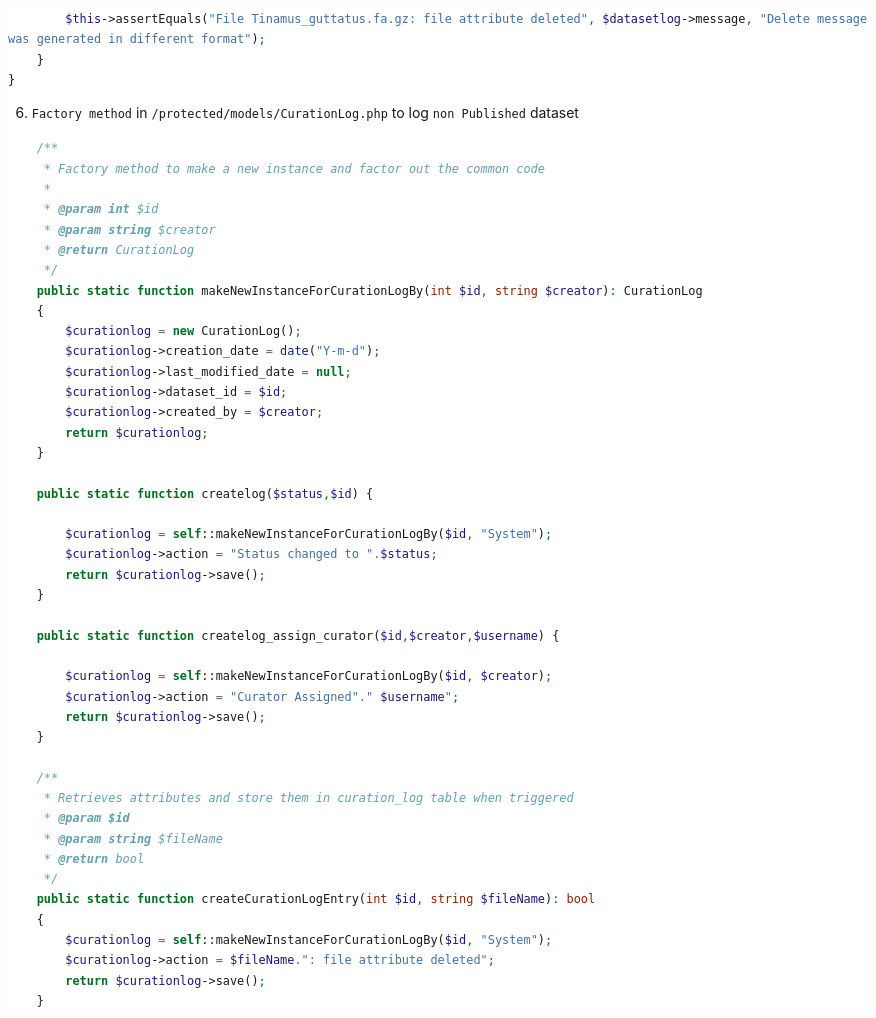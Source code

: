 ```php
        $this->assertEquals("File Tinamus_guttatus.fa.gz: file attribute deleted", $datasetlog->message, "Delete message was generated in different format");
    }
}
```
6. `Factory method` in `/protected/models/CurationLog.php` to log `non Published` dataset
```php
    /**
     * Factory method to make a new instance and factor out the common code
     *
     * @param int $id
     * @param string $creator
     * @return CurationLog
     */
    public static function makeNewInstanceForCurationLogBy(int $id, string $creator): CurationLog
    {
        $curationlog = new CurationLog();
        $curationlog->creation_date = date("Y-m-d");
        $curationlog->last_modified_date = null;
        $curationlog->dataset_id = $id;
        $curationlog->created_by = $creator;
        return $curationlog;
    }

    public static function createlog($status,$id) {

        $curationlog = self::makeNewInstanceForCurationLogBy($id, "System");
        $curationlog->action = "Status changed to ".$status;
        return $curationlog->save();
    }

    public static function createlog_assign_curator($id,$creator,$username) {

        $curationlog = self::makeNewInstanceForCurationLogBy($id, $creator);
        $curationlog->action = "Curator Assigned"." $username";
        return $curationlog->save();
    }

    /**
     * Retrieves attributes and store them in curation_log table when triggered
     * @param $id
     * @param string $fileName
     * @return bool
     */
    public static function createCurationLogEntry(int $id, string $fileName): bool
    {
        $curationlog = self::makeNewInstanceForCurationLogBy($id, "System");
        $curationlog->action = $fileName.": file attribute deleted";
        return $curationlog->save();
    }
```
